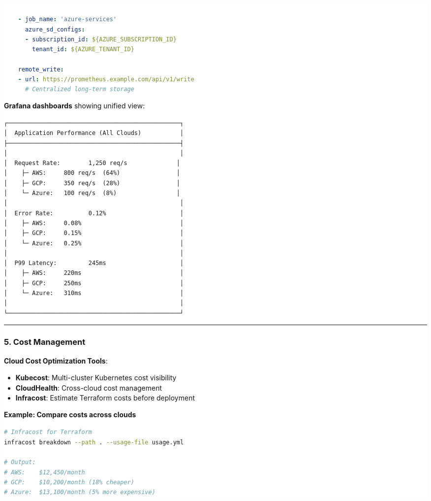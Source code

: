 ```yaml
    
    - job_name: 'azure-services'
      azure_sd_configs:
      - subscription_id: ${AZURE_SUBSCRIPTION_ID}
        tenant_id: ${AZURE_TENANT_ID}

    remote_write:
    - url: https://prometheus.example.com/api/v1/write
      # Centralized long-term storage
```

**Grafana dashboards** showing unified view:
```
┌─────────────────────────────────────────────────┐
│  Application Performance (All Clouds)           │
├─────────────────────────────────────────────────┤
│                                                 │
│  Request Rate:        1,250 req/s              │
│    ├─ AWS:     800 req/s  (64%)                │
│    ├─ GCP:     350 req/s  (28%)                │
│    └─ Azure:   100 req/s  (8%)                 │
│                                                 │
│  Error Rate:          0.12%                     │
│    ├─ AWS:     0.08%                            │
│    ├─ GCP:     0.15%                            │
│    └─ Azure:   0.25%                            │
│                                                 │
│  P99 Latency:         245ms                     │
│    ├─ AWS:     220ms                            │
│    ├─ GCP:     250ms                            │
│    └─ Azure:   310ms                            │
│                                                 │
└─────────────────────────────────────────────────┘
```

---

### 5. Cost Management

**Cloud Cost Optimization Tools**:

- **Kubecost**: Multi-cluster Kubernetes cost visibility
- **CloudHealth**: Cross-cloud cost management
- **Infracost**: Estimate Terraform costs before deployment

**Example: Compare costs across clouds**

```bash
# Infracost for Terraform
infracost breakdown --path . --usage-file usage.yml

# Output:
# AWS:    $12,450/month
# GCP:    $10,200/month (18% cheaper)
# Azure:  $13,100/month (5% more expensive)
```
